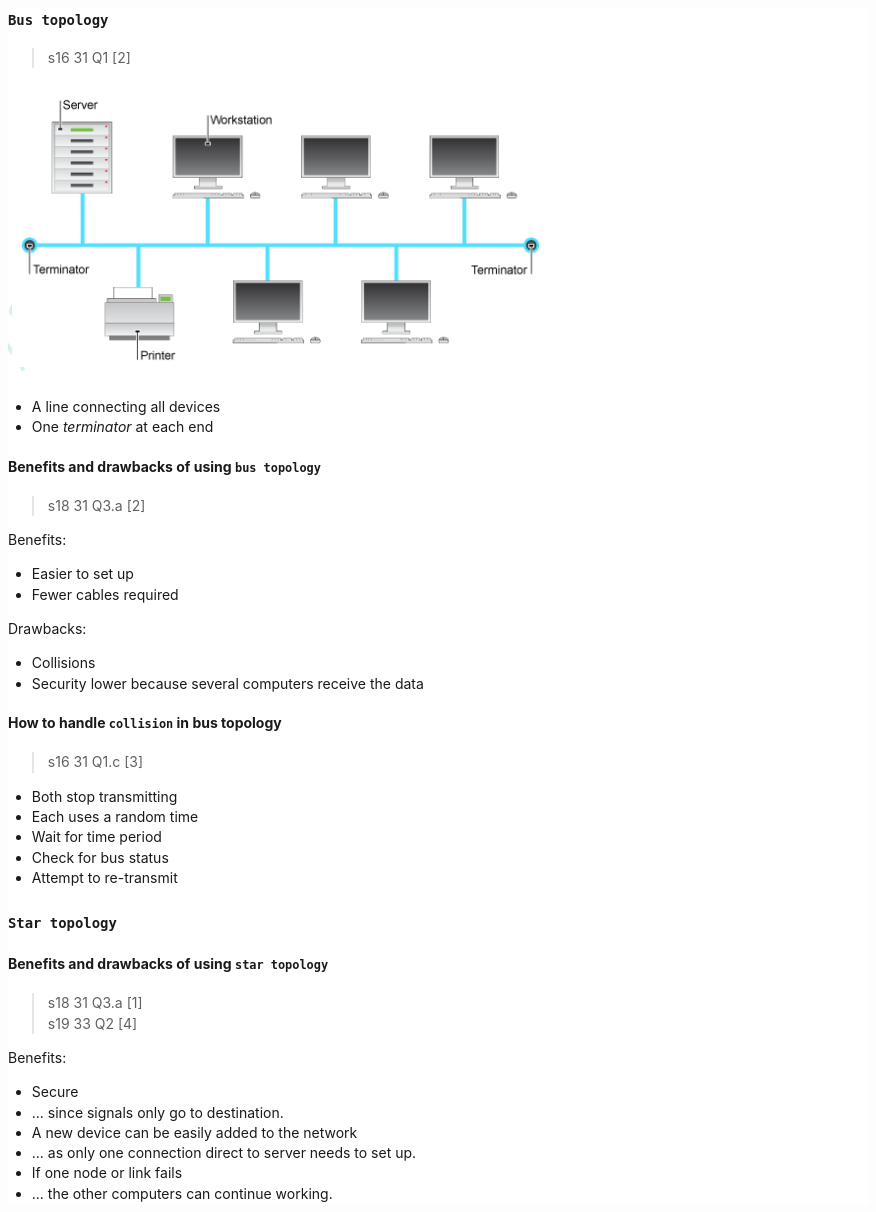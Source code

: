 ### `Bus topology`
> s16 31 Q1 \[2\]

![busTopology](.ProcessorFundamental_images/busTopology.png)
- A line connecting all devices
- One *terminator* at each end

#### Benefits and drawbacks of using `bus topology`
> s18 31 Q3.a \[2\]

Benefits:

- Easier to set up
- Fewer cables required

Drawbacks:

- Collisions
- Security lower because several computers receive the data

#### How to handle `collision` in bus topology
> s16 31 Q1.c \[3\]

- Both stop transmitting
- Each uses a random time
- Wait for time period
- Check for bus status
- Attempt to re-transmit

### `Star topology`

#### Benefits and drawbacks of using `star topology`
> s18 31 Q3.a \[1\]  
> s19 33 Q2   \[4\]

Benefits:

- Secure
- ... since signals only go to destination.
- A new device can be easily added to the network
- ... as only one connection direct to server needs to set up.
- If one node or link fails
- ... the other computers can continue working.
